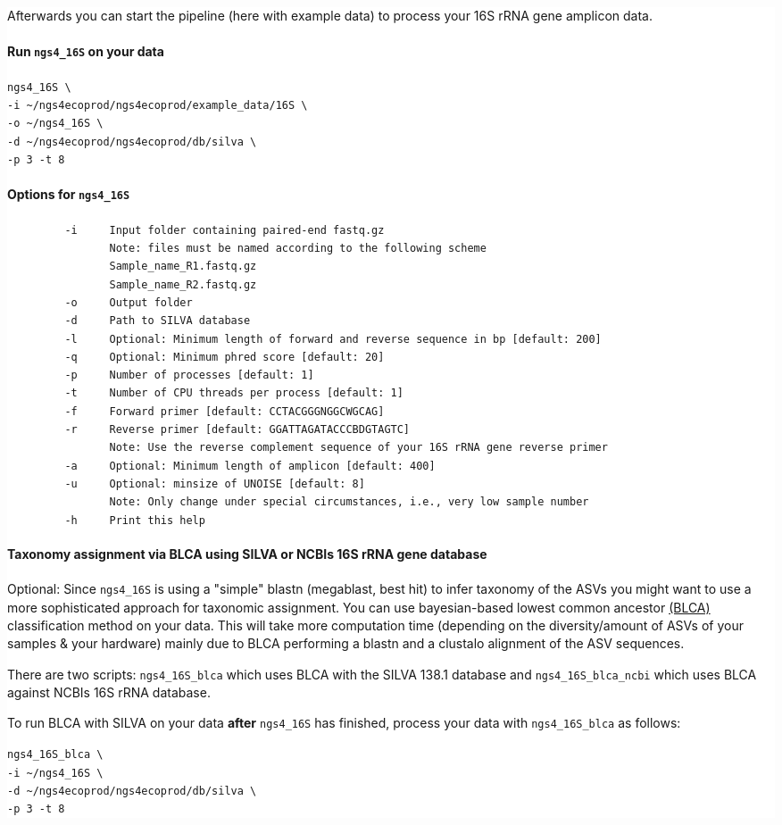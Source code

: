 Afterwards you can start the pipeline (here with example data) to process your 16S rRNA gene amplicon data.

#### Run `ngs4_16S` on your data

```
ngs4_16S \
-i ~/ngs4ecoprod/ngs4ecoprod/example_data/16S \
-o ~/ngs4_16S \
-d ~/ngs4ecoprod/ngs4ecoprod/db/silva \
-p 3 -t 8
```

#### Options for `ngs4_16S`
```
         -i     Input folder containing paired-end fastq.gz
                Note: files must be named according to the following scheme
                Sample_name_R1.fastq.gz
                Sample_name_R2.fastq.gz
         -o     Output folder
         -d     Path to SILVA database
         -l     Optional: Minimum length of forward and reverse sequence in bp [default: 200]
         -q     Optional: Minimum phred score [default: 20]
         -p     Number of processes [default: 1]
         -t     Number of CPU threads per process [default: 1]
         -f     Forward primer [default: CCTACGGGNGGCWGCAG]
         -r     Reverse primer [default: GGATTAGATACCCBDGTAGTC]
                Note: Use the reverse complement sequence of your 16S rRNA gene reverse primer
         -a     Optional: Minimum length of amplicon [default: 400]
         -u     Optional: minsize of UNOISE [default: 8]
                Note: Only change under special circumstances, i.e., very low sample number
         -h     Print this help
```

#### Taxonomy assignment via BLCA using SILVA or NCBIs 16S rRNA gene database

Optional: Since `ngs4_16S` is using a "simple" blastn (megablast, best hit) to infer taxonomy of the ASVs you might want to use a more sophisticated approach for taxonomic assignment. You can use bayesian-based lowest common ancestor [(BLCA)](https://github.com/qunfengdong/BLCA) classification method on your data. This will take more computation time (depending on the diversity/amount of ASVs of your samples & your hardware) mainly due to BLCA performing a blastn and a clustalo alignment of the ASV sequences.

There are two scripts: `ngs4_16S_blca` which uses BLCA with the SILVA 138.1 database and `ngs4_16S_blca_ncbi` which uses BLCA against NCBIs 16S rRNA database.

To run BLCA with SILVA on your data **after** `ngs4_16S` has finished, process your data with `ngs4_16S_blca` as follows:

```
ngs4_16S_blca \
-i ~/ngs4_16S \
-d ~/ngs4ecoprod/ngs4ecoprod/db/silva \
-p 3 -t 8
```

